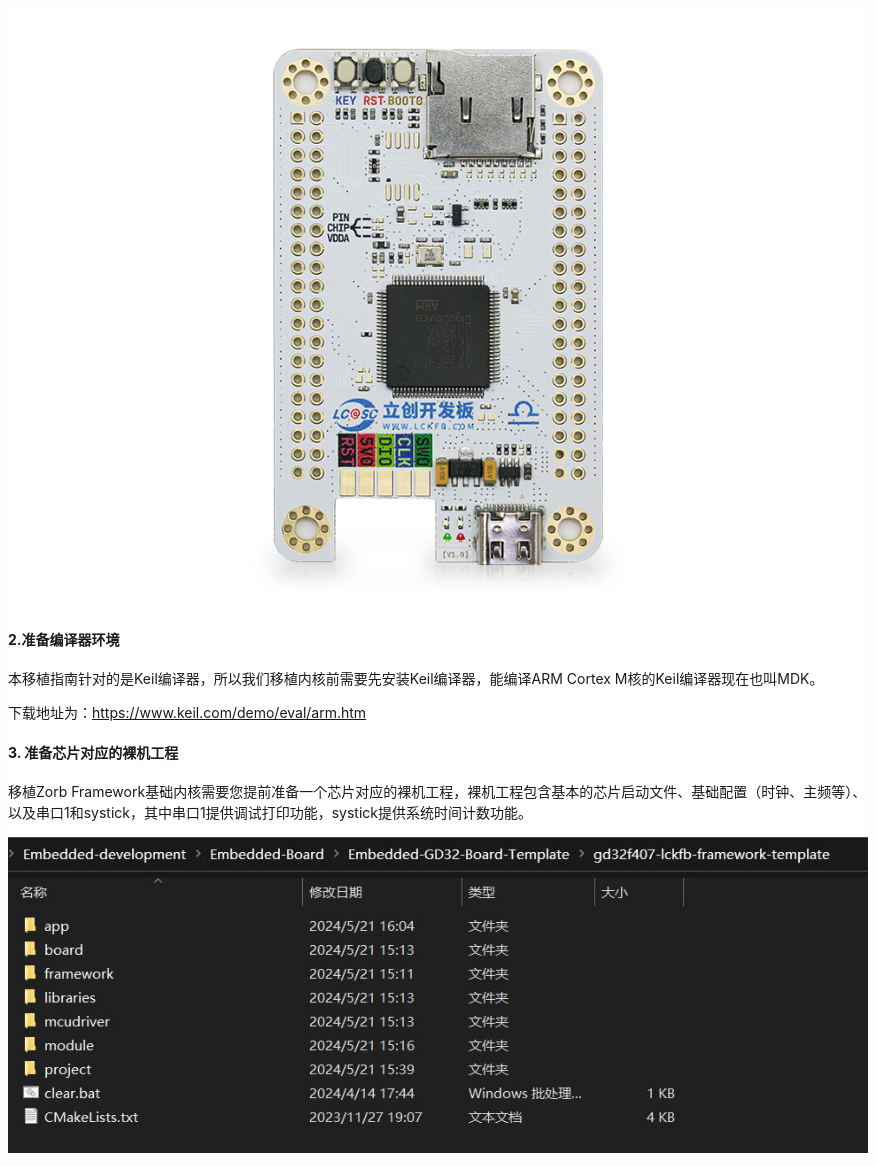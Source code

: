 ![](pic/gd32-lckfb.jpg)


####    2.准备编译器环境

本移植指南针对的是Keil编译器，所以我们移植内核前需要先安装Keil编译器，能编译ARM Cortex M核的Keil编译器现在也叫MDK。

下载地址为：https://www.keil.com/demo/eval/arm.htm

####   3. 准备芯片对应的裸机工程

移植Zorb Framework基础内核需要您提前准备一个芯片对应的裸机工程，裸机工程包含基本的芯片启动文件、基础配置（时钟、主频等）、以及串口1和systick，其中串口1提供调试打印功能，systick提供系统时间计数功能。

![](pic/gd32-zf-01.jpg)

